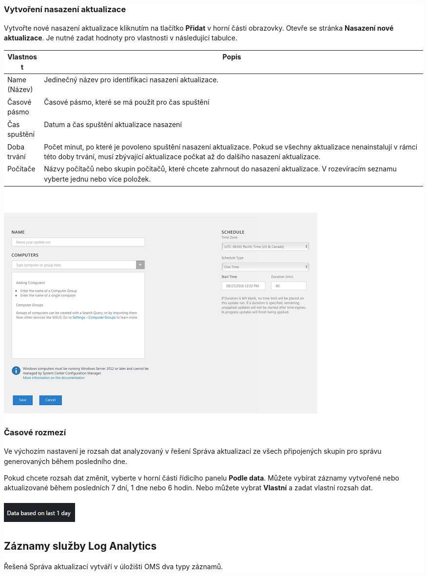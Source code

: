 ### <a name="creating-an-update-deployment"></a>Vytvoření nasazení aktualizace
Vytvořte nové nasazení aktualizace kliknutím na tlačítko **Přidat** v horní části obrazovky. Otevře se stránka **Nasazení nové aktualizace**.  Je nutné zadat hodnoty pro vlastnosti v následující tabulce.

| Vlastnost | Popis |
| --- | --- |
| Name (Název) |Jedinečný název pro identifikaci nasazení aktualizace. |
| Časové pásmo |Časové pásmo, které se má použít pro čas spuštění |
| Čas spuštění |Datum a čas spuštění aktualizace nasazení |
| Doba trvání |Počet minut, po které je povoleno spuštění nasazení aktualizace.  Pokud se všechny aktualizace nenainstalují v rámci této doby trvání, musí zbývající aktualizace počkat až do dalšího nasazení aktualizace. |
| Počítače |Názvy počítačů nebo skupin počítačů, které chcete zahrnout do nasazení aktualizace.  V rozevíracím seznamu vyberte jednu nebo více položek. |

<br><br> ![Stránka Nasazení nové aktualizace](./media/oms-solution-update-management/update-newupdaterun-page.png)

### <a name="time-range"></a>Časové rozmezí
Ve výchozím nastavení je rozsah dat analyzovaný v řešení Správa aktualizací ze všech připojených skupin pro správu generovaných během posledního dne. 

Pokud chcete rozsah dat změnit, vyberte v horní části řídicího panelu **Podle data**. Můžete vybírat záznamy vytvořené nebo aktualizované během posledních 7 dní, 1 dne nebo 6 hodin. Nebo můžete vybrat **Vlastní** a zadat vlastní rozsah dat.<br><br> ![Možnost vlastního časového rozsahu](./media/oms-solution-update-management/update-la-time-range-scope-databasedon.png)  

## <a name="log-analytics-records"></a>Záznamy služby Log Analytics
Řešená Správa aktualizací vytváří v úložišti OMS dva typy záznamů.
